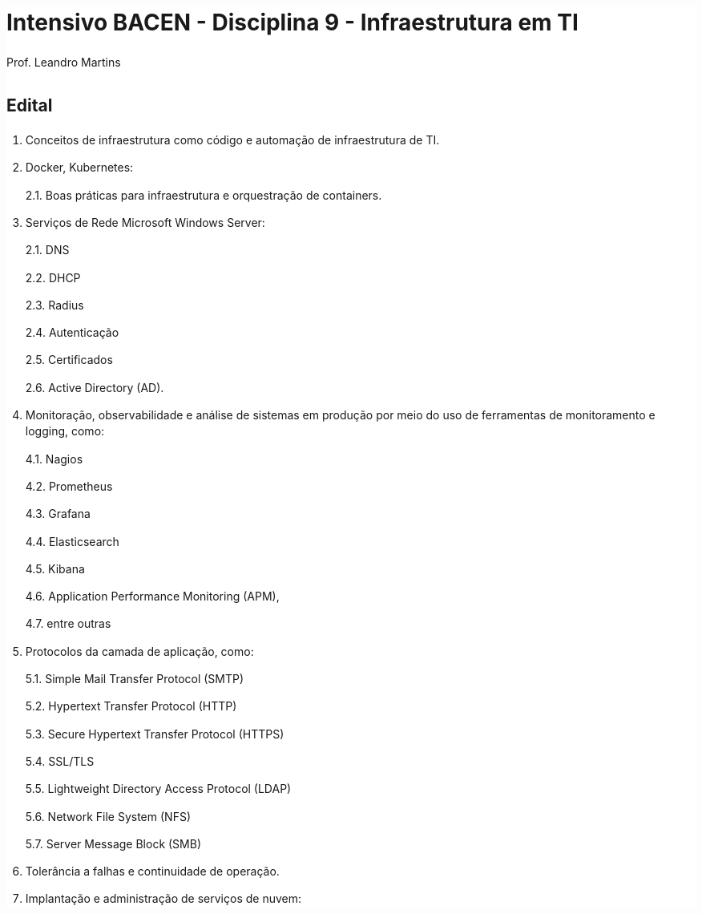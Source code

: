 # Intensivo BACEN - Disciplina 9 - Infraestrutura em TI

Prof. Leandro Martins

## Edital

1. Conceitos de infraestrutura como código e automação de infraestrutura de TI.

2. Docker, Kubernetes:

   2.1. Boas práticas para infraestrutura e orquestração de containers.

3. Serviços de Rede Microsoft Windows Server:

   2.1. DNS

   2.2. DHCP

   2.3. Radius

   2.4. Autenticação

   2.5. Certificados

   2.6. Active Directory (AD).

4. Monitoração, observabilidade e análise de sistemas em produção por meio do uso de ferramentas de monitoramento e logging, como:

   4.1. Nagios

   4.2. Prometheus

   4.3. Grafana

   4.4. Elasticsearch

   4.5. Kibana

   4.6. Application Performance Monitoring (APM),

   4.7. entre outras

5. Protocolos da camada de aplicação, como:

   5.1. Simple Mail Transfer Protocol (SMTP)

   5.2. Hypertext Transfer Protocol (HTTP)

   5.3. Secure Hypertext Transfer Protocol (HTTPS)

   5.4. SSL/TLS

   5.5. Lightweight Directory Access Protocol (LDAP)

   5.6. Network File System (NFS)

   5.7. Server Message Block (SMB)

6. Tolerância a falhas e continuidade de operação.

7. Implantação e administração de serviços de nuvem:
